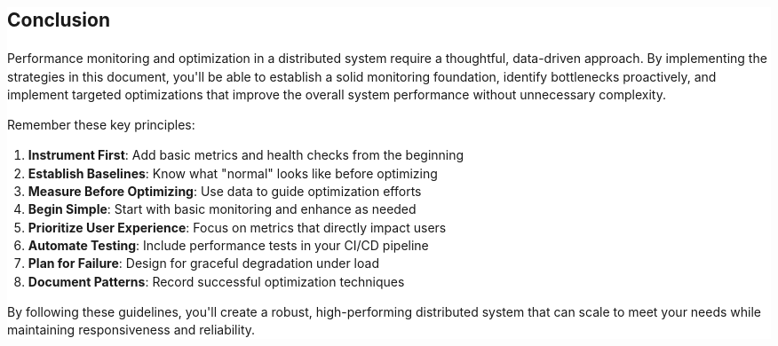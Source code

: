 ## Conclusion

Performance monitoring and optimization in a distributed system require a thoughtful, data-driven approach. By implementing the strategies in this document, you'll be able to establish a solid monitoring foundation, identify bottlenecks proactively, and implement targeted optimizations that improve the overall system performance without unnecessary complexity.

Remember these key principles:

1. **Instrument First**: Add basic metrics and health checks from the beginning
2. **Establish Baselines**: Know what "normal" looks like before optimizing
3. **Measure Before Optimizing**: Use data to guide optimization efforts
4. **Begin Simple**: Start with basic monitoring and enhance as needed
5. **Prioritize User Experience**: Focus on metrics that directly impact users
6. **Automate Testing**: Include performance tests in your CI/CD pipeline
7. **Plan for Failure**: Design for graceful degradation under load
8. **Document Patterns**: Record successful optimization techniques

By following these guidelines, you'll create a robust, high-performing distributed system that can scale to meet your needs while maintaining responsiveness and reliability.
